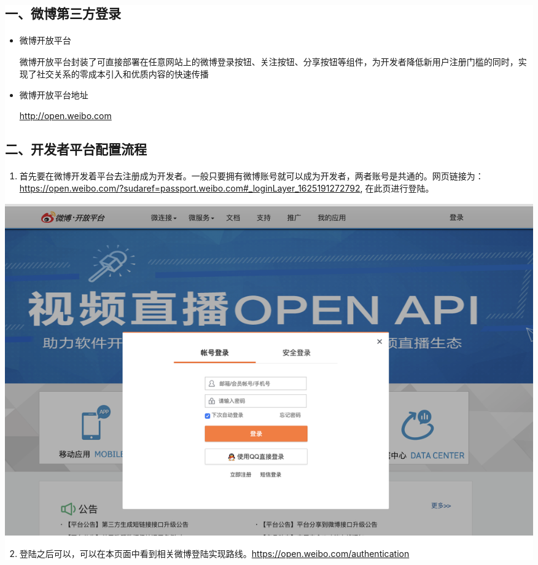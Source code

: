 ## 一、微博第三方登录

- 微博开放平台

  微博开放平台封装了可直接部署在任意网站上的微博登录按钮、关注按钮、分享按钮等组件，为开发者降低新用户注册门槛的同时，实现了社交关系的零成本引入和优质内容的快速传播

- 微博开放平台地址

  http://open.weibo.com 

  

## 二、开发者平台配置流程

1. 首先要在微博开发着平台去注册成为开发者。一般只要拥有微博账号就可以成为开发者，两者账号是共通的。网页链接为：https://open.weibo.com/?sudaref=passport.weibo.com#_loginLayer_1625191272792, 在此页进行登陆。

![WX20191118-000625](images/WX20191118-000625.png)



2. 登陆之后可以，可以在本页面中看到相关微博登陆实现路线。https://open.weibo.com/authentication
